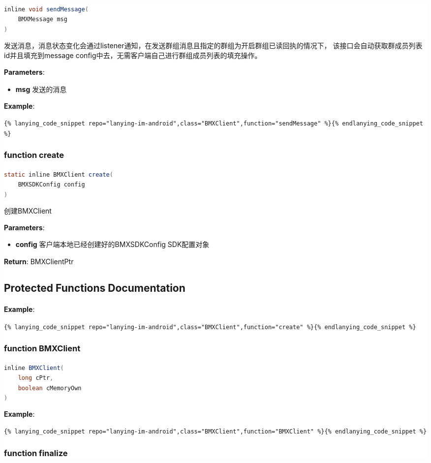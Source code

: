 ```java
inline void sendMessage(
    BMXMessage msg
)
```

发送消息，消息状态变化会通过listener通知，在发送群组消息且指定的群组为开启群组已读回执的情况下， 该接口会自动获取群成员列表id并且填充到message config中去，无需客户端自己进行群组成员列表的填充操作。 

**Parameters**: 

  * **msg** 发送的消息 


**Example**:
```
{% lanying_code_snippet repo="lanying-im-android",class="BMXClient",function="sendMessage" %}{% endlanying_code_snippet %}
```
### function create

```java
static inline BMXClient create(
    BMXSDKConfig config
)
```

创建BMXClient 

**Parameters**: 

  * **config** 客户端本地已经创建好的BMXSDKConfig SDK配置对象 


**Return**: BMXClientPtr 

## Protected Functions Documentation

**Example**:
```
{% lanying_code_snippet repo="lanying-im-android",class="BMXClient",function="create" %}{% endlanying_code_snippet %}
```
### function BMXClient

```java
inline BMXClient(
    long cPtr,
    boolean cMemoryOwn
)
```


**Example**:
```
{% lanying_code_snippet repo="lanying-im-android",class="BMXClient",function="BMXClient" %}{% endlanying_code_snippet %}
```
### function finalize
